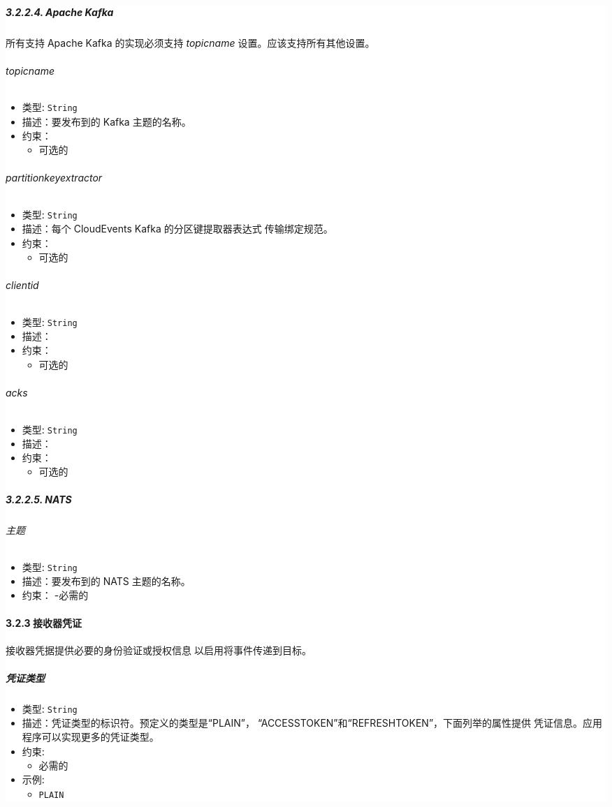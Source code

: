 ##### 3.2.2.4. Apache Kafka

所有支持 Apache Kafka 的实现必须支持 _topicname_
设置。应该支持所有其他设置。

###### topicname

- 类型: `String`
- 描述：要发布到的 Kafka 主题的名称。
- 约束：
  - 可选的

###### partitionkeyextractor

- 类型: `String`
- 描述：每个 CloudEvents Kafka 的分区键提取器表达式
  传输绑定规范。
- 约束：
  - 可选的

###### clientid

- 类型: `String`
- 描述：
- 约束：
  - 可选的

###### acks

- 类型: `String`
- 描述：
- 约束：
  - 可选的

##### 3.2.2.5. NATS

###### 主题

- 类型: `String`
- 描述：要发布到的 NATS 主题的名称。
- 约束： -必需的

#### 3.2.3 接收器凭证

接收器凭据提供必要的身份验证或授权信息
以启用将事件传递到目标。

##### 凭证类型

- 类型: `String`
- 描述：凭证类型的标识符。预定义的类型是“PLAIN”，
  “ACCESSTOKEN”和“REFRESHTOKEN”，下面列举的属性提供
  凭证信息。应用程序可以实现更多的凭证类型。
- 约束:
  - 必需的
- 示例:
  - `PLAIN`
